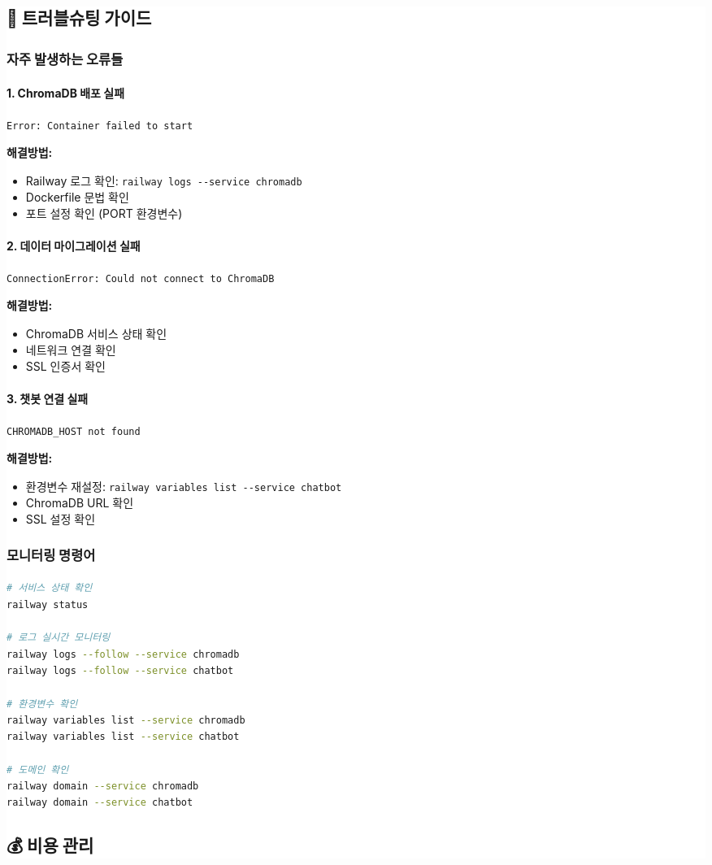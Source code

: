 ## 🔧 트러블슈팅 가이드

### 자주 발생하는 오류들

#### 1. ChromaDB 배포 실패
```
Error: Container failed to start
```
**해결방법:**
- Railway 로그 확인: `railway logs --service chromadb`
- Dockerfile 문법 확인
- 포트 설정 확인 (PORT 환경변수)

#### 2. 데이터 마이그레이션 실패
```
ConnectionError: Could not connect to ChromaDB
```
**해결방법:**
- ChromaDB 서비스 상태 확인
- 네트워크 연결 확인
- SSL 인증서 확인

#### 3. 챗봇 연결 실패
```
CHROMADB_HOST not found
```
**해결방법:**
- 환경변수 재설정: `railway variables list --service chatbot`
- ChromaDB URL 확인
- SSL 설정 확인

### 모니터링 명령어
```bash
# 서비스 상태 확인
railway status

# 로그 실시간 모니터링
railway logs --follow --service chromadb
railway logs --follow --service chatbot

# 환경변수 확인
railway variables list --service chromadb
railway variables list --service chatbot

# 도메인 확인
railway domain --service chromadb
railway domain --service chatbot
```

## 💰 비용 관리
